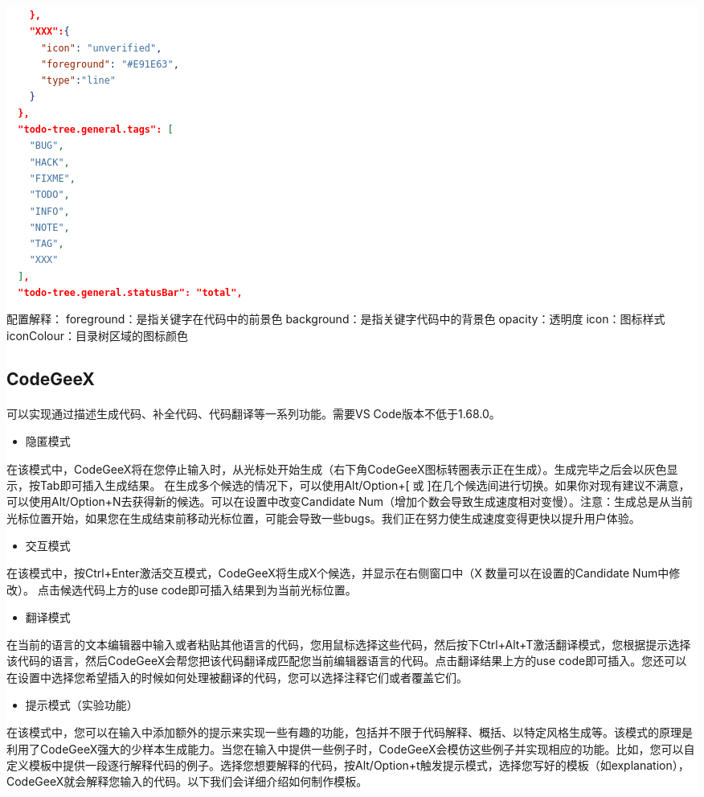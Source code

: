 ```json
    },
    "XXX":{
      "icon": "unverified",
      "foreground": "#E91E63",
      "type":"line"
    }
  },
  "todo-tree.general.tags": [
    "BUG",
    "HACK",
    "FIXME",
    "TODO",
    "INFO",
    "NOTE",
    "TAG",
    "XXX"
  ],
  "todo-tree.general.statusBar": "total",

```

配置解释：
foreground：是指关键字在代码中的前景色
background：是指关键字代码中的背景色
opacity：透明度
icon：图标样式
iconColour：目录树区域的图标颜色

## CodeGeeX

可以实现通过描述生成代码、补全代码、代码翻译等一系列功能。需要VS Code版本不低于1.68.0。

- 隐匿模式

在该模式中，CodeGeeX将在您停止输入时，从光标处开始生成（右下角CodeGeeX图标转圈表示正在生成）。生成完毕之后会以灰色显示，按Tab即可插入生成结果。 在生成多个候选的情况下，可以使用Alt/Option+[ 或 ]在几个候选间进行切换。如果你对现有建议不满意，可以使用Alt/Option+N去获得新的候选。可以在设置中改变Candidate Num（增加个数会导致生成速度相对变慢）。注意：生成总是从当前光标位置开始，如果您在生成结束前移动光标位置，可能会导致一些bugs。我们正在努力使生成速度变得更快以提升用户体验。

- 交互模式

在该模式中，按Ctrl+Enter激活交互模式，CodeGeeX将生成X个候选，并显示在右侧窗口中（X 数量可以在设置的Candidate Num中修改）。 点击候选代码上方的use code即可插入结果到为当前光标位置。

- 翻译模式
  
在当前的语言的文本编辑器中输入或者粘贴其他语言的代码，您用鼠标选择这些代码，然后按下Ctrl+Alt+T激活翻译模式，您根据提示选择该代码的语言，然后CodeGeeX会帮您把该代码翻译成匹配您当前编辑器语言的代码。点击翻译结果上方的use code即可插入。您还可以在设置中选择您希望插入的时候如何处理被翻译的代码，您可以选择注释它们或者覆盖它们。

- 提示模式（实验功能）

在该模式中，您可以在输入中添加额外的提示来实现一些有趣的功能，包括并不限于代码解释、概括、以特定风格生成等。该模式的原理是利用了CodeGeeX强大的少样本生成能力。当您在输入中提供一些例子时，CodeGeeX会模仿这些例子并实现相应的功能。比如，您可以自定义模板中提供一段逐行解释代码的例子。选择您想要解释的代码，按Alt/Option+t触发提示模式，选择您写好的模板（如explanation），CodeGeeX就会解释您输入的代码。以下我们会详细介绍如何制作模板。
